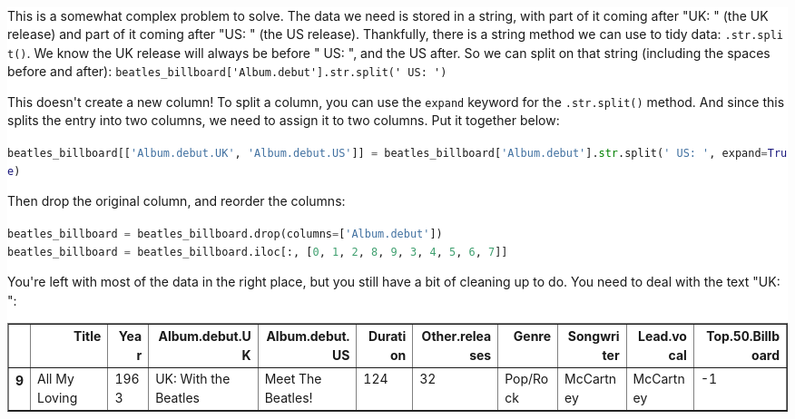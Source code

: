 This is a somewhat complex problem to solve. The data we need is stored in a string, with part of it coming after "UK: " (the UK release) and part of it coming after "US: " (the US release). Thankfully, there is a string method we can use to tidy data: `.str.split()`. We know the UK release will always be before " US: ", and the US after. So we can split on that string (including the spaces before and after): `beatles_billboard['Album.debut'].str.split(' US: ')`

This doesn't create a new column! To split a column, you can use the `expand` keyword for the `.str.split()` method. And since this splits the entry into two columns, we need to assign it to two columns. Put it together below:

```python
beatles_billboard[['Album.debut.UK', 'Album.debut.US']] = beatles_billboard['Album.debut'].str.split(' US: ', expand=True)
```

Then drop the original column, and reorder the columns:

```python
beatles_billboard = beatles_billboard.drop(columns=['Album.debut'])
beatles_billboard = beatles_billboard.iloc[:, [0, 1, 2, 8, 9, 3, 4, 5, 6, 7]]
```

You're left with most of the data in the right place, but you still have a bit of cleaning up to do. You need to deal with the text "UK: ":

<table border="1">
  <thead>
    <tr style="text-align: right;">
      <th></th>
      <th>Title</th>
      <th>Year</th>
      <th>Album.debut.UK</th>
      <th>Album.debut.US</th>
      <th>Duration</th>
      <th>Other.releases</th>
      <th>Genre</th>
      <th>Songwriter</th>
      <th>Lead.vocal</th>
      <th>Top.50.Billboard</th>
    </tr>
  </thead>
  <tbody>
    <tr>
      <th>9</th>
      <td>All My Loving</td>
      <td>1963</td>
      <td>UK: With the Beatles</td>
      <td>Meet The Beatles!</td>
      <td>124</td>
      <td>32</td>
      <td>Pop/Rock</td>
      <td>McCartney</td>
      <td>McCartney</td>
      <td>-1</td>
    </tr>
  </tbody>
</table>


[pandas-basics]: 04_Pandas_Basics.md
[pandas-clean]: 05_Pandas_Clean_Data.md
[pandas-filter-find-group]: 07_Pandas_Filter_Find_Group.md
[pandas-graphs]: 08_Pandas_Graphs_and_Charts.md
[pandas-networks]: 09_Pandas_Networks.md
[pandas-documentation]: https://pandas.pydata.org/about/
[w3schools]: https://www.w3schools.com/python/pandas/default.asp
[pandas-cheat-sheet]: https://pandas.pydata.org/Pandas_Cheat_Sheet.pdf
[tidy-data]: https://www.jstatsoft.org/article/view/v059i10
[lambda-functions]: https://www.w3schools.com/python/python_lambda.asp